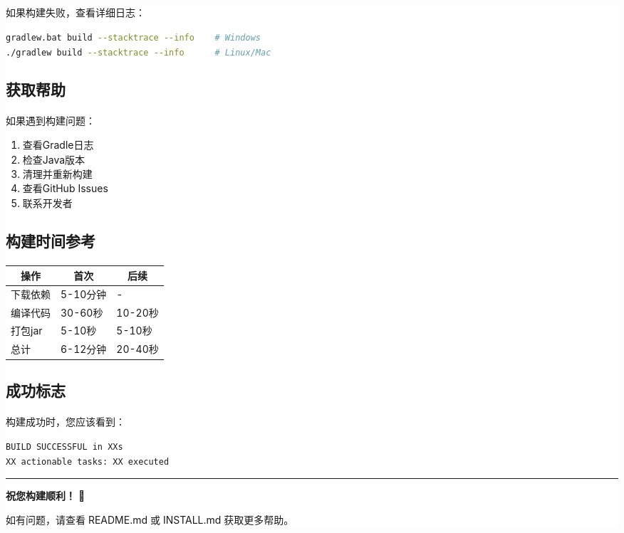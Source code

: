 如果构建失败，查看详细日志：

```bash
gradlew.bat build --stacktrace --info    # Windows
./gradlew build --stacktrace --info      # Linux/Mac
```

## 获取帮助

如果遇到构建问题：

1. 查看Gradle日志
2. 检查Java版本
3. 清理并重新构建
4. 查看GitHub Issues
5. 联系开发者

## 构建时间参考

| 操作 | 首次 | 后续 |
|------|------|------|
| 下载依赖 | 5-10分钟 | - |
| 编译代码 | 30-60秒 | 10-20秒 |
| 打包jar | 5-10秒 | 5-10秒 |
| 总计 | 6-12分钟 | 20-40秒 |

## 成功标志

构建成功时，您应该看到：

```
BUILD SUCCESSFUL in XXs
XX actionable tasks: XX executed
```

---

**祝您构建顺利！** 🎉

如有问题，请查看 README.md 或 INSTALL.md 获取更多帮助。

